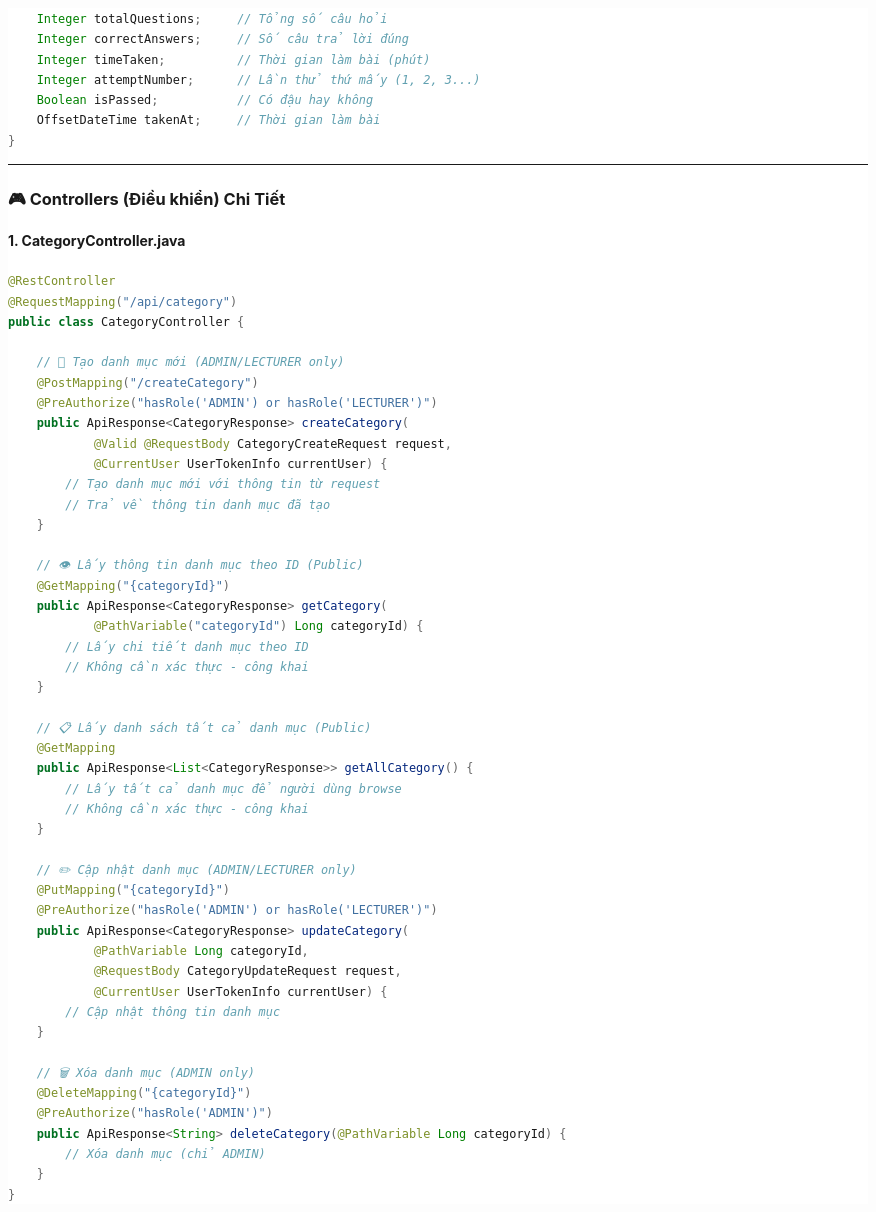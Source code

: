 ```java
    Integer totalQuestions;     // Tổng số câu hỏi
    Integer correctAnswers;     // Số câu trả lời đúng
    Integer timeTaken;          // Thời gian làm bài (phút)
    Integer attemptNumber;      // Lần thử thứ mấy (1, 2, 3...)
    Boolean isPassed;           // Có đậu hay không
    OffsetDateTime takenAt;     // Thời gian làm bài
}
```

---

### 🎮 **Controllers (Điều khiển) Chi Tiết**

#### 1. **CategoryController.java**
```java
@RestController
@RequestMapping("/api/category")
public class CategoryController {
    
    // 📝 Tạo danh mục mới (ADMIN/LECTURER only)
    @PostMapping("/createCategory")
    @PreAuthorize("hasRole('ADMIN') or hasRole('LECTURER')")
    public ApiResponse<CategoryResponse> createCategory(
            @Valid @RequestBody CategoryCreateRequest request,
            @CurrentUser UserTokenInfo currentUser) {
        // Tạo danh mục mới với thông tin từ request
        // Trả về thông tin danh mục đã tạo
    }
    
    // 👁️ Lấy thông tin danh mục theo ID (Public)
    @GetMapping("{categoryId}")
    public ApiResponse<CategoryResponse> getCategory(
            @PathVariable("categoryId") Long categoryId) {
        // Lấy chi tiết danh mục theo ID
        // Không cần xác thực - công khai
    }
    
    // 📋 Lấy danh sách tất cả danh mục (Public)
    @GetMapping
    public ApiResponse<List<CategoryResponse>> getAllCategory() {
        // Lấy tất cả danh mục để người dùng browse
        // Không cần xác thực - công khai
    }
    
    // ✏️ Cập nhật danh mục (ADMIN/LECTURER only)
    @PutMapping("{categoryId}")
    @PreAuthorize("hasRole('ADMIN') or hasRole('LECTURER')")
    public ApiResponse<CategoryResponse> updateCategory(
            @PathVariable Long categoryId,
            @RequestBody CategoryUpdateRequest request,
            @CurrentUser UserTokenInfo currentUser) {
        // Cập nhật thông tin danh mục
    }
    
    // 🗑️ Xóa danh mục (ADMIN only)
    @DeleteMapping("{categoryId}")
    @PreAuthorize("hasRole('ADMIN')")
    public ApiResponse<String> deleteCategory(@PathVariable Long categoryId) {
        // Xóa danh mục (chỉ ADMIN)
    }
}
```
